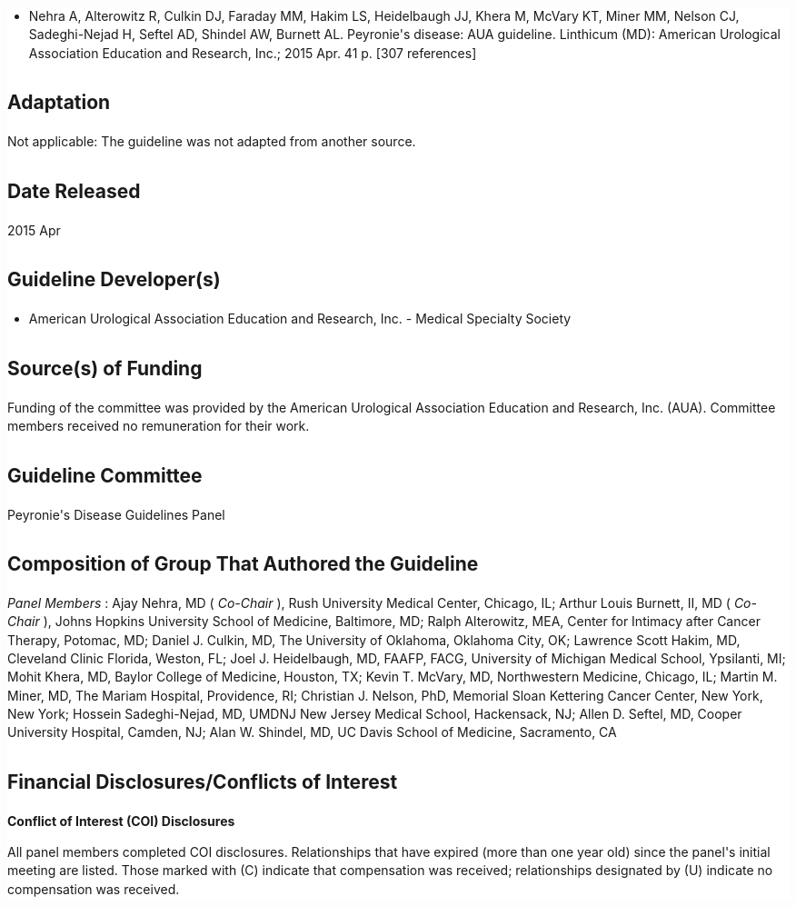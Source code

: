 - Nehra A, Alterowitz R, Culkin DJ, Faraday MM, Hakim LS, Heidelbaugh JJ, Khera M, McVary KT, Miner MM, Nelson CJ, Sadeghi-Nejad H, Seftel AD, Shindel AW, Burnett AL. Peyronie's disease: AUA guideline. Linthicum (MD): American Urological Association Education and Research, Inc.; 2015 Apr. 41 p. [307 references]

## Adaptation



Not applicable: The guideline was not adapted from another source.

## Date Released

2015 Apr

## Guideline Developer(s)

- American Urological Association Education and Research, Inc. - Medical Specialty Society

## Source(s) of Funding



Funding of the committee was provided by the American Urological Association Education and Research, Inc. (AUA). Committee members received no remuneration for their work.

## Guideline Committee



Peyronie's Disease Guidelines Panel

## Composition of Group That Authored the Guideline



 _Panel Members_ : Ajay Nehra, MD ( _Co-Chair_ ), Rush University Medical Center, Chicago, IL; Arthur Louis Burnett, II, MD ( _Co-Chair_ ), Johns Hopkins University School of Medicine, Baltimore, MD; Ralph Alterowitz, MEA, Center for Intimacy after Cancer Therapy, Potomac, MD; Daniel J. Culkin, MD, The University of Oklahoma, Oklahoma City, OK; Lawrence Scott Hakim, MD, Cleveland Clinic Florida, Weston, FL; Joel J. Heidelbaugh, MD, FAAFP, FACG, University of Michigan Medical School, Ypsilanti, MI; Mohit Khera, MD, Baylor College of Medicine, Houston, TX; Kevin T. McVary, MD, Northwestern Medicine, Chicago, IL; Martin M. Miner, MD, The Mariam Hospital, Providence, RI; Christian J. Nelson, PhD, Memorial Sloan Kettering Cancer Center, New York, New York; Hossein Sadeghi-Nejad, MD, UMDNJ New Jersey Medical School, Hackensack, NJ; Allen D. Seftel, MD, Cooper University Hospital, Camden, NJ; Alan W. Shindel, MD, UC Davis School of Medicine, Sacramento, CA

## Financial Disclosures/Conflicts of Interest



 **Conflict of Interest (COI) Disclosures**

All panel members completed COI disclosures. Relationships that have expired (more than one year old) since the panel's initial meeting are listed. Those marked with (C) indicate that compensation was received; relationships designated by (U) indicate no compensation was received.
